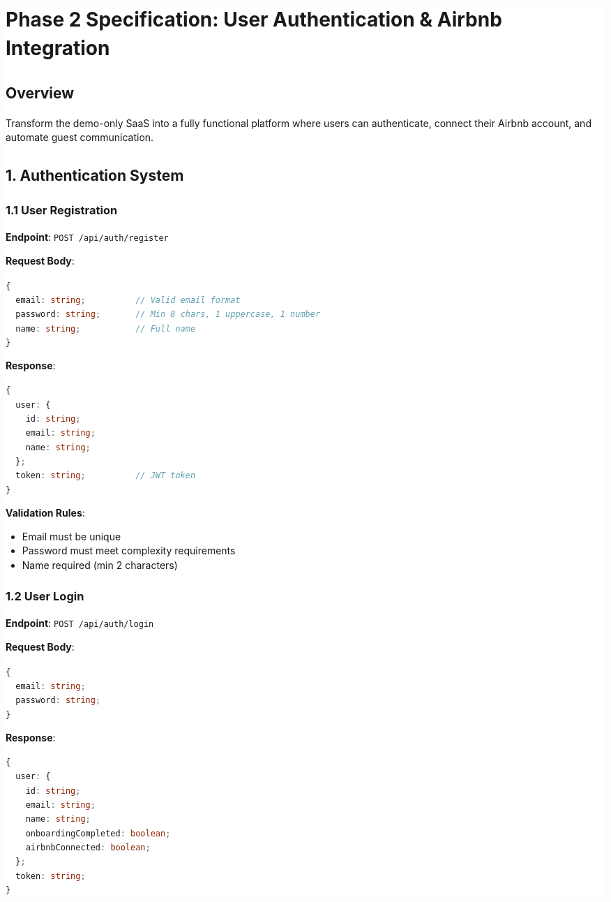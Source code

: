 # Phase 2 Specification: User Authentication & Airbnb Integration

## Overview
Transform the demo-only SaaS into a fully functional platform where users can authenticate, connect their Airbnb account, and automate guest communication.

## 1. Authentication System

### 1.1 User Registration
**Endpoint**: `POST /api/auth/register`

**Request Body**:
```typescript
{
  email: string;          // Valid email format
  password: string;       // Min 8 chars, 1 uppercase, 1 number
  name: string;           // Full name
}
```

**Response**:
```typescript
{
  user: {
    id: string;
    email: string;
    name: string;
  };
  token: string;          // JWT token
}
```

**Validation Rules**:
- Email must be unique
- Password must meet complexity requirements
- Name required (min 2 characters)

### 1.2 User Login
**Endpoint**: `POST /api/auth/login`

**Request Body**:
```typescript
{
  email: string;
  password: string;
}
```

**Response**:
```typescript
{
  user: {
    id: string;
    email: string;
    name: string;
    onboardingCompleted: boolean;
    airbnbConnected: boolean;
  };
  token: string;
}
```
